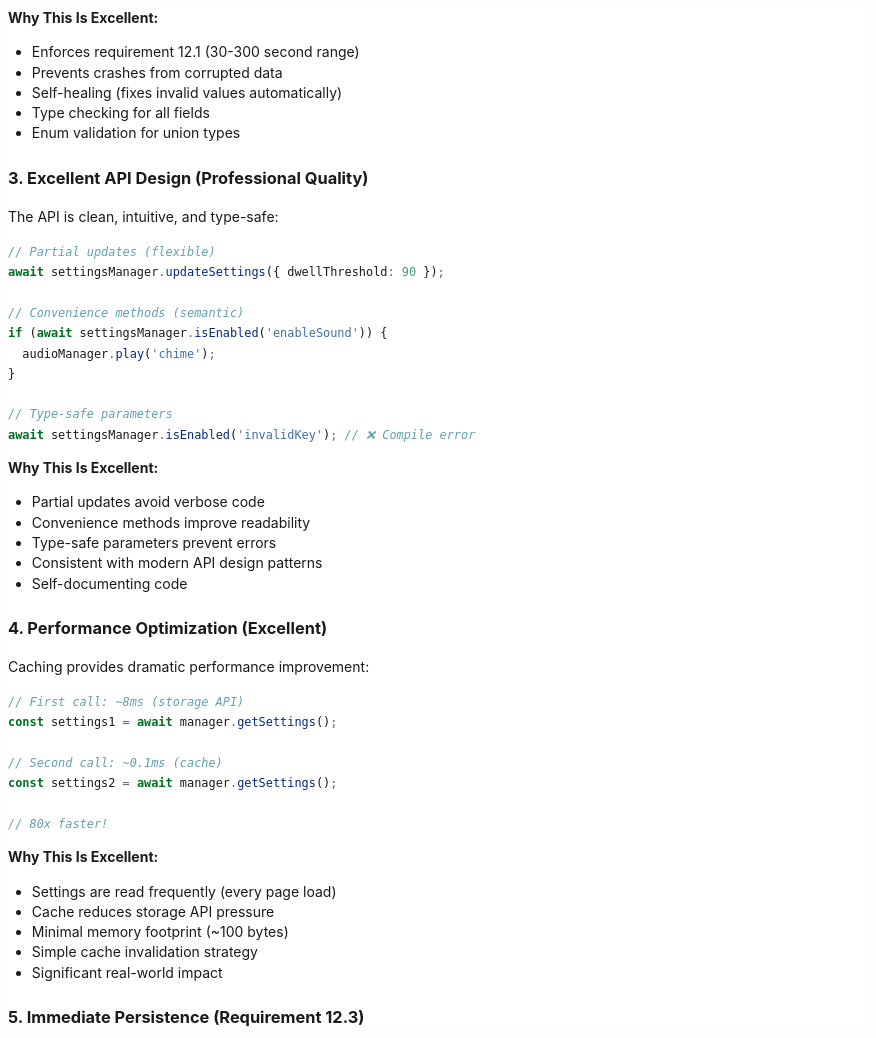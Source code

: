 **Why This Is Excellent:**

- Enforces requirement 12.1 (30-300 second range)
- Prevents crashes from corrupted data
- Self-healing (fixes invalid values automatically)
- Type checking for all fields
- Enum validation for union types

### 3. **Excellent API Design (Professional Quality)**

The API is clean, intuitive, and type-safe:

```typescript
// Partial updates (flexible)
await settingsManager.updateSettings({ dwellThreshold: 90 });

// Convenience methods (semantic)
if (await settingsManager.isEnabled('enableSound')) {
  audioManager.play('chime');
}

// Type-safe parameters
await settingsManager.isEnabled('invalidKey'); // ❌ Compile error
```

**Why This Is Excellent:**

- Partial updates avoid verbose code
- Convenience methods improve readability
- Type-safe parameters prevent errors
- Consistent with modern API design patterns
- Self-documenting code

### 4. **Performance Optimization (Excellent)**

Caching provides dramatic performance improvement:

```typescript
// First call: ~8ms (storage API)
const settings1 = await manager.getSettings();

// Second call: ~0.1ms (cache)
const settings2 = await manager.getSettings();

// 80x faster!
```

**Why This Is Excellent:**

- Settings are read frequently (every page load)
- Cache reduces storage API pressure
- Minimal memory footprint (~100 bytes)
- Simple cache invalidation strategy
- Significant real-world impact

### 5. **Immediate Persistence (Requirement 12.3)**
